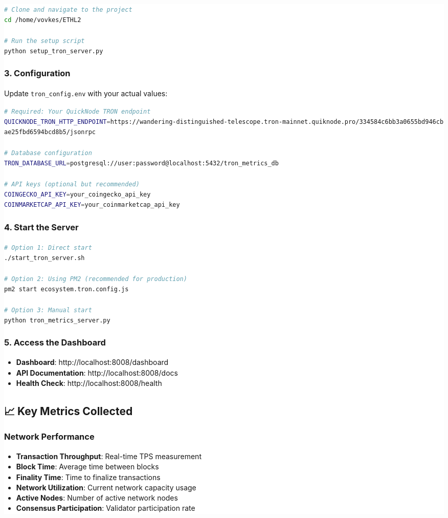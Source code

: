 ```bash
# Clone and navigate to the project
cd /home/vovkes/ETHL2

# Run the setup script
python setup_tron_server.py
```

### 3. Configuration

Update `tron_config.env` with your actual values:

```bash
# Required: Your QuickNode TRON endpoint
QUICKNODE_TRON_HTTP_ENDPOINT=https://wandering-distinguished-telescope.tron-mainnet.quiknode.pro/334584c6bb3a0655bd946cbae25fbd6594bcd8b5/jsonrpc

# Database configuration
TRON_DATABASE_URL=postgresql://user:password@localhost:5432/tron_metrics_db

# API keys (optional but recommended)
COINGECKO_API_KEY=your_coingecko_api_key
COINMARKETCAP_API_KEY=your_coinmarketcap_api_key
```

### 4. Start the Server

```bash
# Option 1: Direct start
./start_tron_server.sh

# Option 2: Using PM2 (recommended for production)
pm2 start ecosystem.tron.config.js

# Option 3: Manual start
python tron_metrics_server.py
```

### 5. Access the Dashboard

- **Dashboard**: http://localhost:8008/dashboard
- **API Documentation**: http://localhost:8008/docs
- **Health Check**: http://localhost:8008/health

## 📈 Key Metrics Collected

### Network Performance
- **Transaction Throughput**: Real-time TPS measurement
- **Block Time**: Average time between blocks
- **Finality Time**: Time to finalize transactions
- **Network Utilization**: Current network capacity usage
- **Active Nodes**: Number of active network nodes
- **Consensus Participation**: Validator participation rate
